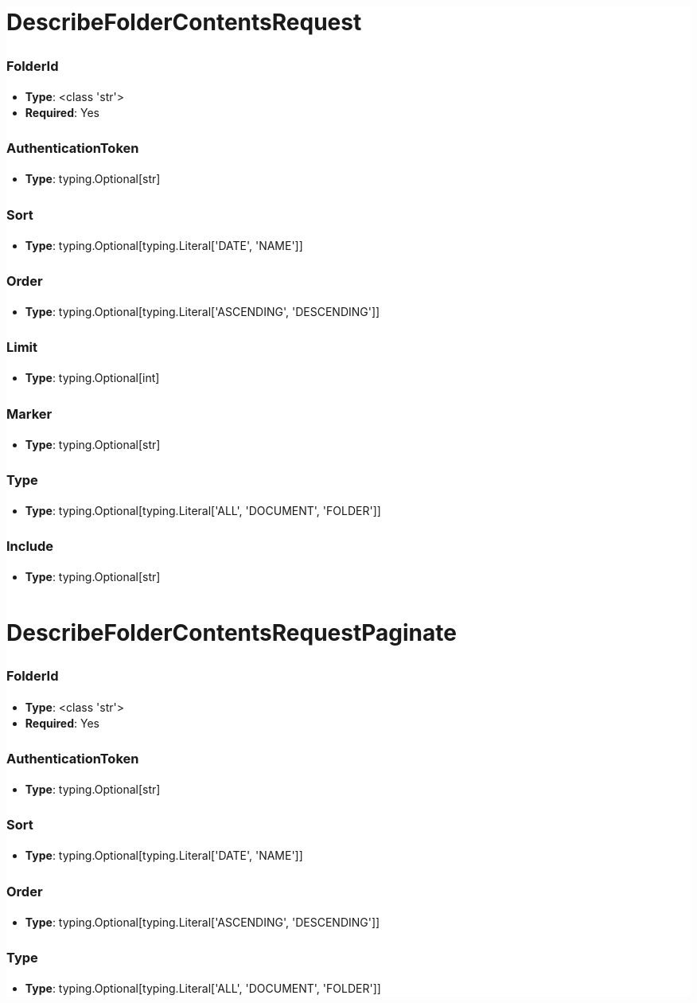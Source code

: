 
# DescribeFolderContentsRequest

### FolderId
- **Type**: <class 'str'>
- **Required**: Yes

### AuthenticationToken
- **Type**: typing.Optional[str]

### Sort
- **Type**: typing.Optional[typing.Literal['DATE', 'NAME']]

### Order
- **Type**: typing.Optional[typing.Literal['ASCENDING', 'DESCENDING']]

### Limit
- **Type**: typing.Optional[int]

### Marker
- **Type**: typing.Optional[str]

### Type
- **Type**: typing.Optional[typing.Literal['ALL', 'DOCUMENT', 'FOLDER']]

### Include
- **Type**: typing.Optional[str]


# DescribeFolderContentsRequestPaginate

### FolderId
- **Type**: <class 'str'>
- **Required**: Yes

### AuthenticationToken
- **Type**: typing.Optional[str]

### Sort
- **Type**: typing.Optional[typing.Literal['DATE', 'NAME']]

### Order
- **Type**: typing.Optional[typing.Literal['ASCENDING', 'DESCENDING']]

### Type
- **Type**: typing.Optional[typing.Literal['ALL', 'DOCUMENT', 'FOLDER']]
